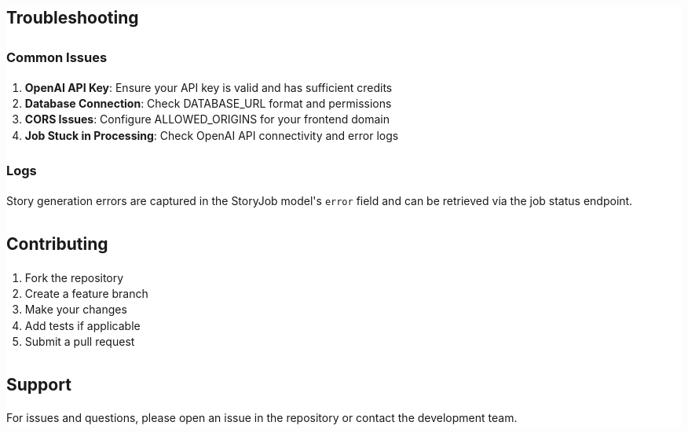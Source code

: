 ## Troubleshooting

### Common Issues

1. **OpenAI API Key**: Ensure your API key is valid and has sufficient credits
2. **Database Connection**: Check DATABASE_URL format and permissions
3. **CORS Issues**: Configure ALLOWED_ORIGINS for your frontend domain
4. **Job Stuck in Processing**: Check OpenAI API connectivity and error logs

### Logs

Story generation errors are captured in the StoryJob model's `error` field and can be retrieved via the job status endpoint.

## Contributing

1. Fork the repository
2. Create a feature branch
3. Make your changes
4. Add tests if applicable
5. Submit a pull request


## Support

For issues and questions, please open an issue in the repository or contact the development team.